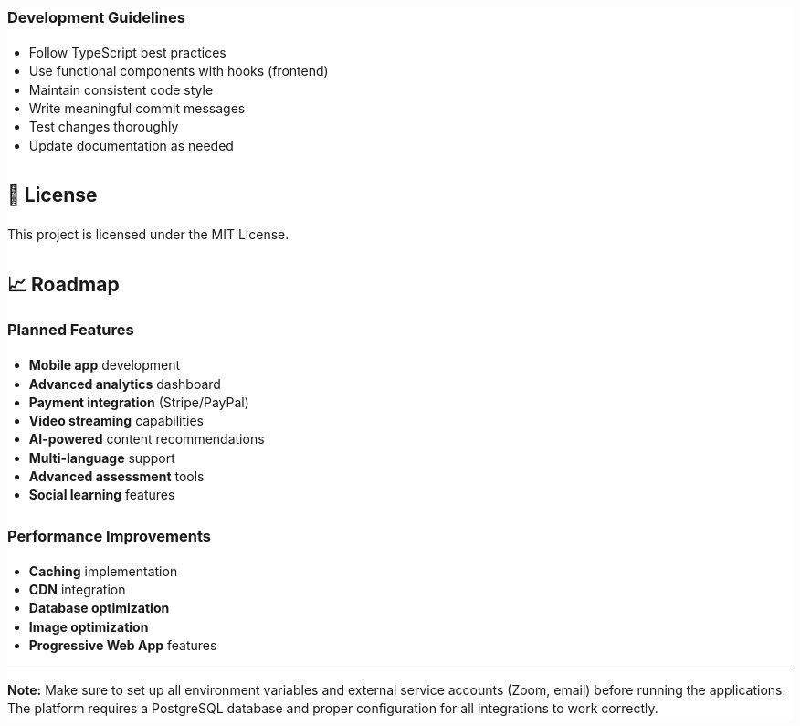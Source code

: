 ### Development Guidelines
- Follow TypeScript best practices
- Use functional components with hooks (frontend)
- Maintain consistent code style
- Write meaningful commit messages
- Test changes thoroughly
- Update documentation as needed

## 📝 License

This project is licensed under the MIT License.


## 📈 Roadmap

### Planned Features
- **Mobile app** development
- **Advanced analytics** dashboard
- **Payment integration** (Stripe/PayPal)
- **Video streaming** capabilities
- **AI-powered** content recommendations
- **Multi-language** support
- **Advanced assessment** tools
- **Social learning** features

### Performance Improvements
- **Caching** implementation
- **CDN** integration
- **Database optimization**
- **Image optimization**
- **Progressive Web App** features

---

**Note:** Make sure to set up all environment variables and external service accounts (Zoom, email) before running the applications. The platform requires a PostgreSQL database and proper configuration for all integrations to work correctly.
